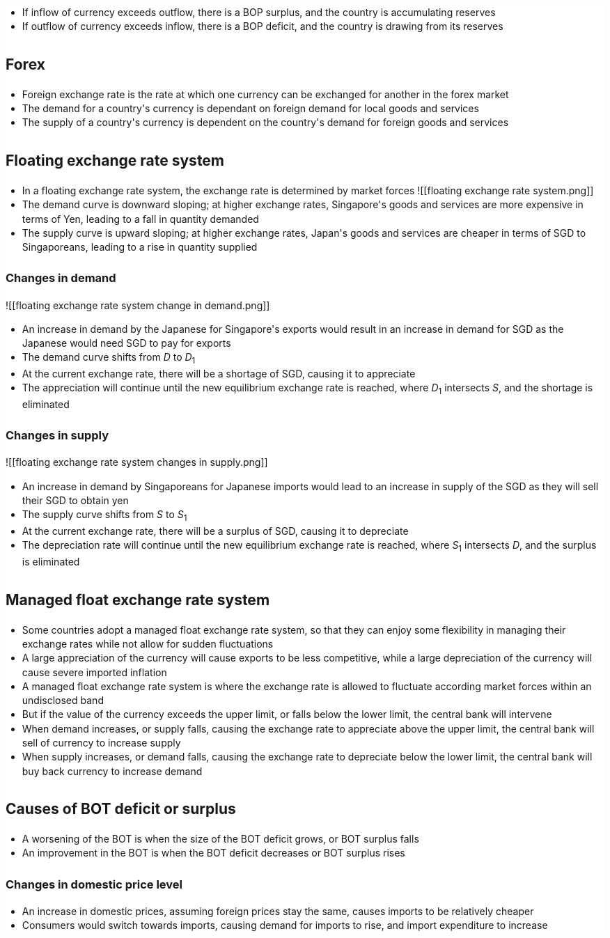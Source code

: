 - If inflow of currency exceeds outflow, there is a BOP surplus, and the country is accumulating reserves
- If outflow of currency exceeds inflow, there is a BOP deficit, and the country is drawing from its reserves
## Forex
- Foreign exchange rate is the rate at which one currency can be exchanged for another in the forex market
- The demand for a country's currency is dependant on foreign demand for local goods and services
- The supply of a country's currency is dependent on the country's demand for foreign goods and services
## Floating exchange rate system
- In a floating exchange rate system, the exchange rate is determined by market forces
![[floating exchange rate system.png]]
- The demand curve is downward sloping; at higher exchange rates, Singapore's goods and services are more expensive in terms of Yen, leading to a fall in quantity demanded
- The supply curve is upward sloping; at higher exchange rates, Japan's goods and services are cheaper in terms of SGD to Singaporeans, leading to a rise in quantity supplied
### Changes in demand
![[floating exchange rate system change in demand.png]]
- An increase in demand by the Japanese for Singapore's exports would result in an increase in demand for SGD as the Japanese would need SGD to pay for exports
- The demand curve shifts from $D$ to $D_1$
- At the current exchange rate, there will be a shortage of SGD, causing it to appreciate
- The appreciation will continue until the new equilibrium exchange rate is reached, where $D_1$ intersects $S$, and the shortage is eliminated
### Changes in supply
![[floating exchange rate system changes in supply.png]]
- An increase in demand by Singaporeans for Japanese imports would lead to an increase in supply of the SGD as they will sell their SGD to obtain yen
- The supply curve shifts from $S$ to $S_1$
- At the current exchange rate, there will be a surplus of SGD, causing it to depreciate
- The depreciation rate will continue until the new equilibrium exchange rate is reached,  where $S_1$ intersects $D$, and the surplus is eliminated
## Managed float exchange rate system
- Some countries adopt a managed float exchange rate system, so that they can enjoy some flexibility in managing their exchange rates while not allow for sudden fluctuations
- A large appreciation of the currency will cause exports to be less competitive, while a large depreciation of the currency will cause severe imported inflation
- A managed float exchange rate system is where the exchange rate is allowed to fluctuate according market forces within an undisclosed band
- But if the value of the currency exceeds the upper limit, or falls below the lower limit, the central bank will intervene
- When demand increases, or supply falls, causing the exchange rate to appreciate above the upper limit, the central bank will sell of currency to increase supply
- When supply increases, or demand falls, causing the exchange rate to depreciate below the lower limit, the central bank will buy back currency to increase demand
## Causes of BOT deficit or surplus
- A worsening of the BOT is when the size of the BOT deficit grows, or BOT surplus falls
- An improvement in the BOT is when the BOT deficit decreases or BOT surplus rises
### Changes in domestic price level
- An increase in domestic prices, assuming foreign prices stay the same, causes imports to be relatively cheaper
- Consumers would switch towards imports, causing demand for imports to rise, and import expenditure to increase